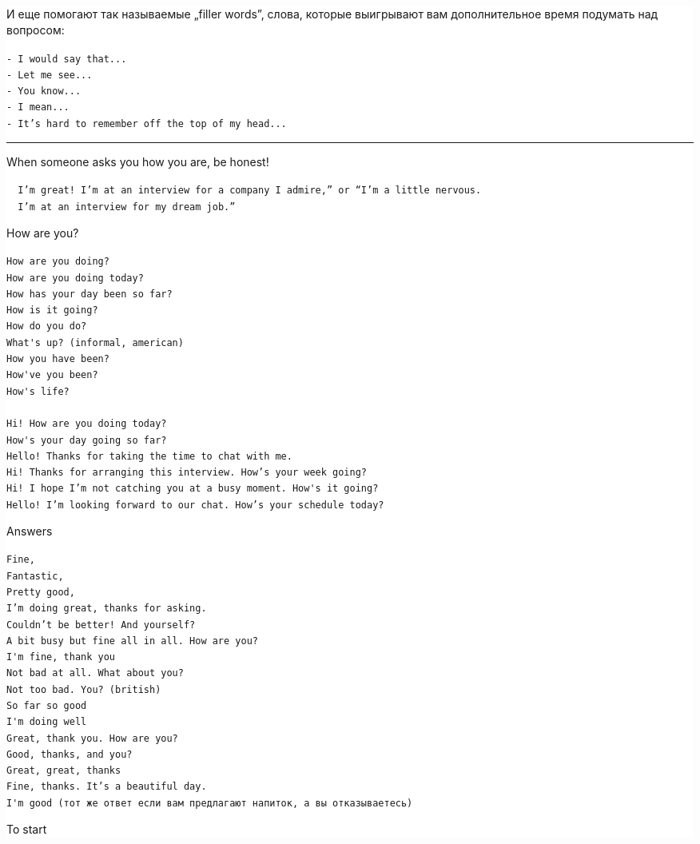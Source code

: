 И еще помогают так называемые „filler words”, слова, которые выигрывают вам дополнительное время подумать над вопросом:

	- I would say that...
	- Let me see...
	- You know...
	- I mean...
	- It’s hard to remember off the top of my head...

---

When someone asks you how you are, be honest!

      I’m great! I’m at an interview for a company I admire,” or “I’m a little nervous. 
      I’m at an interview for my dream job.”

How are you?

	How are you doing? 
	How are you doing today?
	How has your day been so far? 
    How is it going?
    How do you do?
    What's up? (informal, american)
    How you have been?
    How've you been?
    How's life?

    Hi! How are you doing today?
    How's your day going so far?
    Hello! Thanks for taking the time to chat with me.
    Hi! Thanks for arranging this interview. How’s your week going?
    Hi! I hope I’m not catching you at a busy moment. How's it going?
    Hello! I’m looking forward to our chat. How’s your schedule today?
    
Answers

  	Fine, 
	Fantastic, 
	Pretty good, 
	I’m doing great, thanks for asking. 
	Couldn’t be better! And yourself?
	A bit busy but fine all in all. How are you?
    I'm fine, thank you
    Not bad at all. What about you?
    Not too bad. You? (british)
    So far so good
    I'm doing well
    Great, thank you. How are you?
    Good, thanks, and you?
    Great, great, thanks
    Fine, thanks. It’s a beautiful day.
    I'm good (тот же ответ если вам предлагают напиток, а вы отказываетесь)

To start
